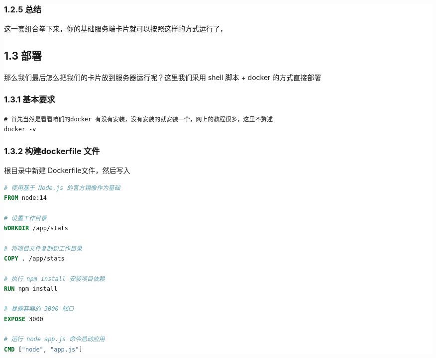














### 1.2.5 总结

这一套组合拳下来，你的基础服务端卡片就可以按照这样的方式运行了，











## 1.3 部署



那么我们最后怎么把我们的卡片放到服务器运行呢？这里我们采用 shell 脚本 + docker 的方式直接部署



### 1.3.1 基本要求

```shell
# 首先当然是看看咱们的docker 有没有安装，没有安装的就安装一个，网上的教程很多，这里不赘述
docker -v
```







### 1.3.2 构建dockerfile 文件

根目录中新建 Dockerfile文件，然后写入 

```dockerfile
# 使用基于 Node.js 的官方镜像作为基础
FROM node:14

# 设置工作目录
WORKDIR /app/stats

# 将项目文件复制到工作目录
COPY . /app/stats

# 执行 npm install 安装项目依赖
RUN npm install

# 暴露容器的 3000 端口
EXPOSE 3000

# 运行 node app.js 命令启动应用
CMD ["node", "app.js"]

```

